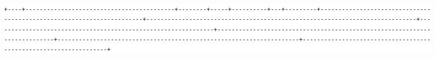 ```
+----+------------------------------------------+--------+-----+----------+---+---------+----------------------------------------------------------------------+----------------------------------------------------------------------------+--------------------------------------------------------------+--------------------------------------------------------------------------+--------------------------------------------------------------------+-----------------------------------------------------------------+
```

</div>
